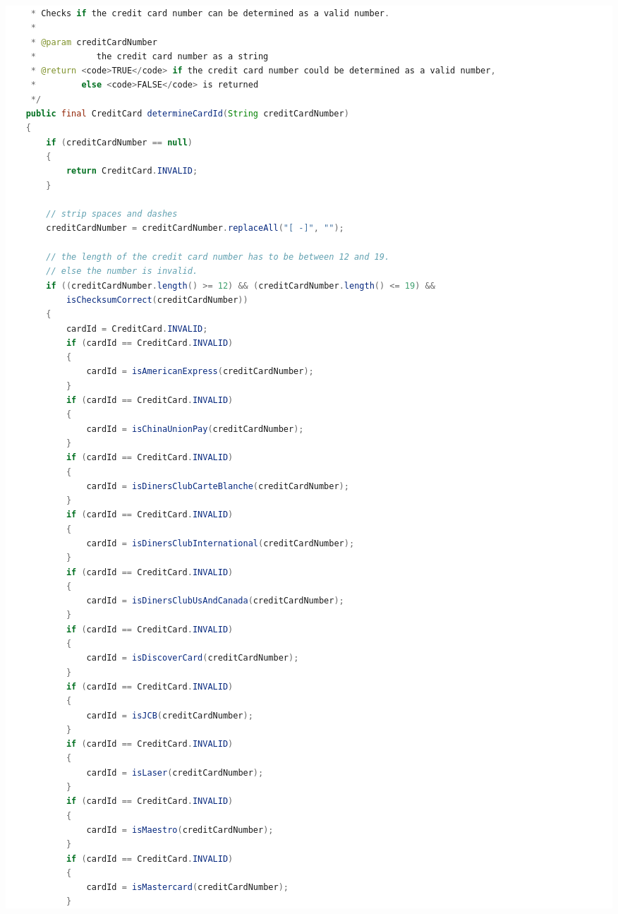 ```java
	 * Checks if the credit card number can be determined as a valid number.
	 * 
	 * @param creditCardNumber
	 *            the credit card number as a string
	 * @return <code>TRUE</code> if the credit card number could be determined as a valid number,
	 *         else <code>FALSE</code> is returned
	 */
	public final CreditCard determineCardId(String creditCardNumber)
	{
		if (creditCardNumber == null)
		{
			return CreditCard.INVALID;
		}

		// strip spaces and dashes
		creditCardNumber = creditCardNumber.replaceAll("[ -]", "");

		// the length of the credit card number has to be between 12 and 19.
		// else the number is invalid.
		if ((creditCardNumber.length() >= 12) && (creditCardNumber.length() <= 19) &&
			isChecksumCorrect(creditCardNumber))
		{
			cardId = CreditCard.INVALID;
			if (cardId == CreditCard.INVALID)
			{
				cardId = isAmericanExpress(creditCardNumber);
			}
			if (cardId == CreditCard.INVALID)
			{
				cardId = isChinaUnionPay(creditCardNumber);
			}
			if (cardId == CreditCard.INVALID)
			{
				cardId = isDinersClubCarteBlanche(creditCardNumber);
			}
			if (cardId == CreditCard.INVALID)
			{
				cardId = isDinersClubInternational(creditCardNumber);
			}
			if (cardId == CreditCard.INVALID)
			{
				cardId = isDinersClubUsAndCanada(creditCardNumber);
			}
			if (cardId == CreditCard.INVALID)
			{
				cardId = isDiscoverCard(creditCardNumber);
			}
			if (cardId == CreditCard.INVALID)
			{
				cardId = isJCB(creditCardNumber);
			}
			if (cardId == CreditCard.INVALID)
			{
				cardId = isLaser(creditCardNumber);
			}
			if (cardId == CreditCard.INVALID)
			{
				cardId = isMaestro(creditCardNumber);
			}
			if (cardId == CreditCard.INVALID)
			{
				cardId = isMastercard(creditCardNumber);
			}
```